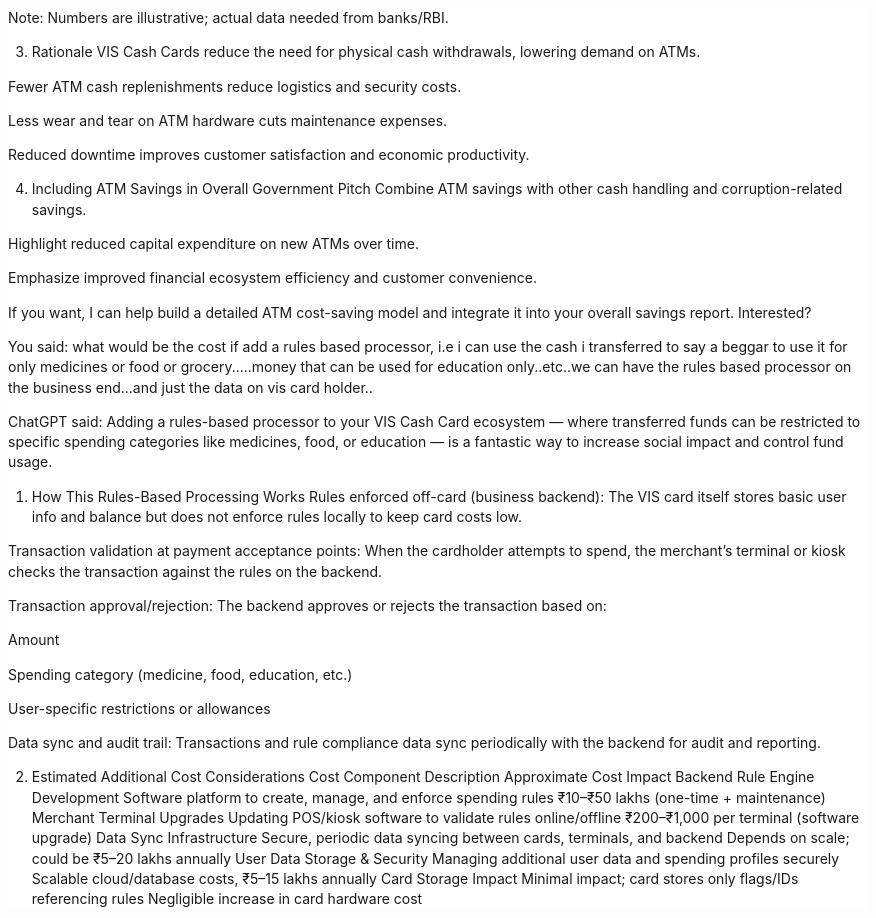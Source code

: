 Note: Numbers are illustrative; actual data needed from banks/RBI.

3. Rationale
VIS Cash Cards reduce the need for physical cash withdrawals, lowering demand on ATMs.

Fewer ATM cash replenishments reduce logistics and security costs.

Less wear and tear on ATM hardware cuts maintenance expenses.

Reduced downtime improves customer satisfaction and economic productivity.

4. Including ATM Savings in Overall Government Pitch
Combine ATM savings with other cash handling and corruption-related savings.

Highlight reduced capital expenditure on new ATMs over time.

Emphasize improved financial ecosystem efficiency and customer convenience.

If you want, I can help build a detailed ATM cost-saving model and integrate it into your overall savings report. Interested?








You said:
what would be the cost if add a rules based processor, i.e i can use the cash i transferred to say a beggar to use it for only medicines or food or grocery.....money that can be used for education only..etc..we can have the rules based processor on the business end...and just the data on vis card holder..


ChatGPT said:
Adding a rules-based processor to your VIS Cash Card ecosystem — where transferred funds can be restricted to specific spending categories like medicines, food, or education — is a fantastic way to increase social impact and control fund usage.

1. How This Rules-Based Processing Works
Rules enforced off-card (business backend):
The VIS card itself stores basic user info and balance but does not enforce rules locally to keep card costs low.

Transaction validation at payment acceptance points:
When the cardholder attempts to spend, the merchant’s terminal or kiosk checks the transaction against the rules on the backend.

Transaction approval/rejection:
The backend approves or rejects the transaction based on:

Amount

Spending category (medicine, food, education, etc.)

User-specific restrictions or allowances

Data sync and audit trail:
Transactions and rule compliance data sync periodically with the backend for audit and reporting.

2. Estimated Additional Cost Considerations
Cost Component	Description	Approximate Cost Impact
Backend Rule Engine Development	Software platform to create, manage, and enforce spending rules	₹10–₹50 lakhs (one-time + maintenance)
Merchant Terminal Upgrades	Updating POS/kiosk software to validate rules online/offline	₹200–₹1,000 per terminal (software upgrade)
Data Sync Infrastructure	Secure, periodic data syncing between cards, terminals, and backend	Depends on scale; could be ₹5–20 lakhs annually
User Data Storage & Security	Managing additional user data and spending profiles securely	Scalable cloud/database costs, ₹5–15 lakhs annually
Card Storage Impact	Minimal impact; card stores only flags/IDs referencing rules	Negligible increase in card hardware cost
